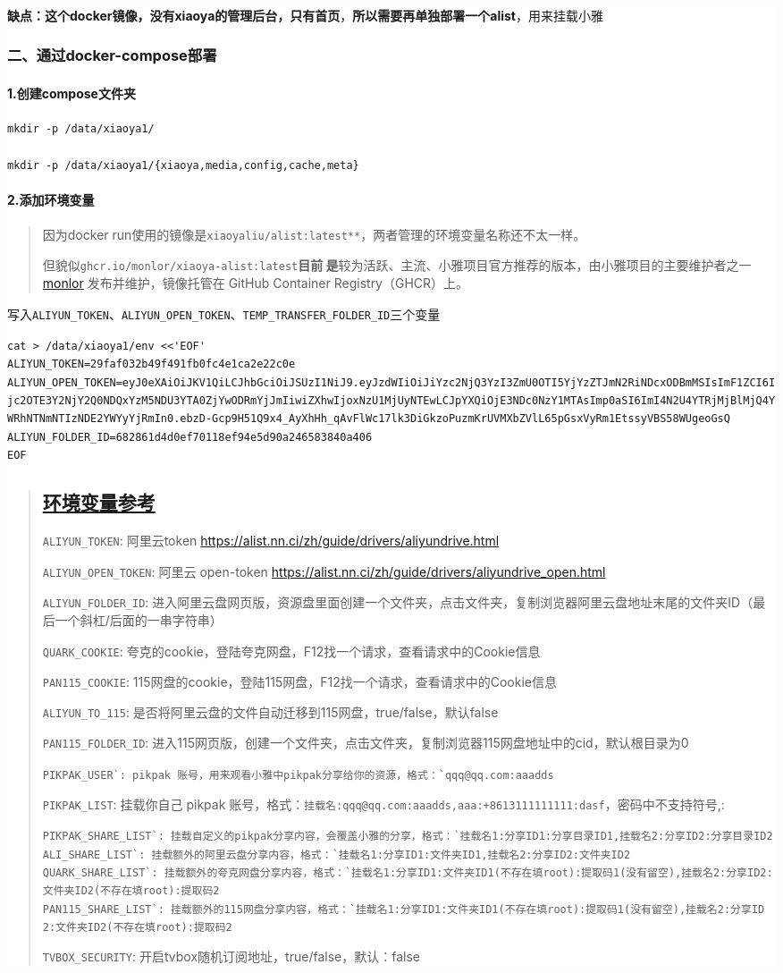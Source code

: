 
**缺点：这个docker镜像，没有xiaoya的管理后台，只有首页**，**所以需要再单独部署一个alist**，用来挂载小雅



### 二、通过docker-compose部署

#### 1.创建compose文件夹

```
mkdir -p /data/xiaoya1/

mkdir -p /data/xiaoya1/{xiaoya,media,config,cache,meta}
```

#### 2.添加环境变量

>因为docker run使用的镜像是`xiaoyaliu/alist:latest**`，两者管理的环境变量名称还不太一样。
>
>但貌似`ghcr.io/monlor/xiaoya-alist:latest`**目前 是**较为活跃、主流、小雅项目官方推荐的版本，由小雅项目的主要维护者之一 [monlor](https://github.com/monlor) 发布并维护，镜像托管在 GitHub Container Registry（GHCR）上。

写入`ALIYUN_TOKEN`、`ALIYUN_OPEN_TOKEN`、`TEMP_TRANSFER_FOLDER_ID`三个变量

```
cat > /data/xiaoya1/env <<'EOF'
ALIYUN_TOKEN=29faf032b49f491fb0fc4e1ca2e22c0e
ALIYUN_OPEN_TOKEN=eyJ0eXAiOiJKV1QiLCJhbGciOiJSUzI1NiJ9.eyJzdWIiOiJiYzc2NjQ3YzI3ZmU0OTI5YjYzZTJmN2RiNDcxODBmMSIsImF1ZCI6Ijc2OTE3Y2NjY2Q0NDQxYzM5NDU3YTA0ZjYwODRmYjJmIiwiZXhwIjoxNzU1MjUyNTEwLCJpYXQiOjE3NDc0NzY1MTAsImp0aSI6ImI4N2U4YTRjMjBlMjQ4YWRhNTNmNTIzNDE2YWYyYjRmIn0.ebzD-Gcp9H51Q9x4_AyXhHh_qAvFlWc17lk3DiGkzoPuzmKrUVMXbZVlL65pGsxVyRm1EtssyVBS58WUgeoGsQ
ALIYUN_FOLDER_ID=682861d4d0ef70118ef94e5d90a246583840a406
EOF
```

>## [环境变量参考](https://github.com/monlor/docker-xiaoya/tree/main/alist)
>
>`ALIYUN_TOKEN`: 阿里云token https://alist.nn.ci/zh/guide/drivers/aliyundrive.html
>
>`ALIYUN_OPEN_TOKEN`: 阿里云 open-token https://alist.nn.ci/zh/guide/drivers/aliyundrive_open.html
>
>`ALIYUN_FOLDER_ID`: 进入阿里云盘网页版，资源盘里面创建一个文件夹，点击文件夹，复制浏览器阿里云盘地址末尾的文件夹ID（最后一个斜杠/后面的一串字符串）
>
>`QUARK_COOKIE`: 夸克的cookie，登陆夸克网盘，F12找一个请求，查看请求中的Cookie信息
>
>`PAN115_COOKIE`: 115网盘的cookie，登陆115网盘，F12找一个请求，查看请求中的Cookie信息
>
>`ALIYUN_TO_115`: 是否将阿里云盘的文件自动迁移到115网盘，true/false，默认false
>
>`PAN115_FOLDER_ID`: 进入115网页版，创建一个文件夹，点击文件夹，复制浏览器115网盘地址中的cid，默认根目录为0
>
>```
>PIKPAK_USER`: pikpak 账号，用来观看小雅中pikpak分享给你的资源，格式：`qqq@qq.com:aaadds
>```
>
>`PIKPAK_LIST`: 挂载你自己 pikpak 账号，格式：`挂载名:qqq@qq.com:aaadds,aaa:+8613111111111:dasf`，密码中不支持符号,:
>
>```
>PIKPAK_SHARE_LIST`: 挂载自定义的pikpak分享内容，会覆盖小雅的分享，格式：`挂载名1:分享ID1:分享目录ID1,挂载名2:分享ID2:分享目录ID2
>ALI_SHARE_LIST`: 挂载额外的阿里云盘分享内容，格式：`挂载名1:分享ID1:文件夹ID1,挂载名2:分享ID2:文件夹ID2
>QUARK_SHARE_LIST`: 挂载额外的夸克网盘分享内容，格式：`挂载名1:分享ID1:文件夹ID1(不存在填root):提取码1(没有留空),挂载名2:分享ID2:文件夹ID2(不存在填root):提取码2
>PAN115_SHARE_LIST`: 挂载额外的115网盘分享内容，格式：`挂载名1:分享ID1:文件夹ID1(不存在填root):提取码1(没有留空),挂载名2:分享ID2:文件夹ID2(不存在填root):提取码2
>```
>
>`TVBOX_SECURITY`: 开启tvbox随机订阅地址，true/false，默认：false
>